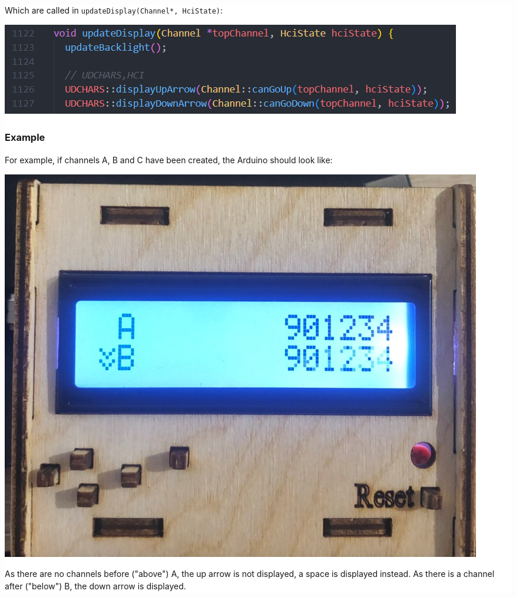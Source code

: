 Which are called in `updateDisplay(Channel*, HciState)`:

![Displaying of Arrows](doc/udchars/updateDisplay.png)

### Example

For example, if channels A, B and C have been created, the Arduino should look like:

![UDCHARS Example Arduino Display](doc/udchars/udchars_arduino.jpg)

As there are no channels before ("above") A, the up arrow is not displayed, a space is displayed instead. As there is a channel after ("below") B, the down arrow is displayed.
